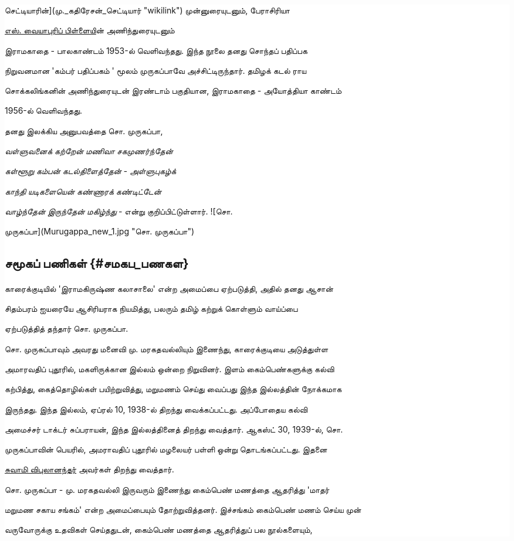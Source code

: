 செட்டியாரின்](மு._கதிரேசன்_செட்டியார் "wikilink") முன்னுரையுடனும், பேராசிரியா

[எஸ். வையாபுரிப் பிள்ளைய](எஸ்._வையாபுரிப்_பிள்ளை "wikilink")ின் அணிந்துரையுடனும்

இராமகாதை - பாலகாண்டம் 1953-ல் வெளிவந்தது. இந்த நூலை தனது சொந்தப் பதிப்பக

நிறுவனமான 'கம்பர் பதிப்பகம் ' மூலம் முருகப்பாவே அச்சிட்டிருந்தார். தமிழக் கடல் ராய

சொக்கலிங்கனின் அணிந்துரையுடன் இரண்டாம் பகுதியான, இராமகாதை - அயோத்தியா காண்டம்

1956-ல் வெளிவந்தது.



தனது இலக்கிய அனுபவத்தை சொ. முருகப்பா,



*வள்ளுவனைக் கற்றேன் மணிவா சகமுணர்ந்தேன்*



*கள்ளூறு கம்பன் கடல்திளைத்தேன் - அள்ளுபுகழ்க்*



*காந்தி யடிகளையென் கண்ணாரக் கண்டிட்டேன்*



*வாழ்ந்தேன் இருந்தேன் மகிழ்ந்து* - என்று குறிப்பிட்டுள்ளார். ![சொ.

முருகப்பா](Murugappa_new_1.jpg "சொ. முருகப்பா")



## சமூகப் பணிகள் {#சமகப_பணகள}



காரைக்குடியில் 'இராமகிருஷ்ண கலாசாலை' என்ற அமைப்பை ஏற்படுத்தி, அதில் தனது ஆசான்

சிதம்பரம் ஐயரையே ஆசிரியராக நியமித்து, பலரும் தமிழ் கற்றுக் கொள்ளும் வாய்ப்பை

ஏற்படுத்தித் தந்தார் சொ. முருகப்பா.



சொ. முருகப்பாவும் அவரது மனைவி மு. மரகதவல்லியும் இணைந்து, காரைக்குடியை அடுத்துள்ள

அமாரவதிப் புதூரில், மகளிருக்கான இல்லம் ஒன்றை நிறுவினர். இளம் கைம்பெண்களுக்கு கல்வி

கற்பித்து, கைத்தொழில்கள் பயிற்றுவித்து, மறுமணம் செய்து வைப்பது இந்த இல்லத்தின் நோக்கமாக

இருந்தது. இந்த இல்லம், ஏப்ரல் 10, 1938-ல் திறந்து வைக்கப்பட்டது. அப்போதைய கல்வி

அமைச்சர் டாக்டர் சுப்பராயன், இந்த இல்லத்தினைத் திறந்து வைத்தார். ஆகஸ்ட் 30, 1939-ல், சொ.

முருகப்பாவின் பெயரில், அமராவதிப் புதூரில் மழலையர் பள்ளி ஒன்று தொடங்கப்பட்டது. இதனை

[சுவாமி விபுலானந்தர்](சுவாமி_விபுலானந்தர் "wikilink") அவர்கள் திறந்து வைத்தார்.



சொ. முருகப்பா - மு. மரகதவல்லி இருவரும் இணைந்து கைம்பெண் மணத்தை ஆதரித்து \'மாதர்

மறுமண சகாய சங்கம்' என்ற அமைப்பையும் தோற்றுவித்தனர். இச்சங்கம் கைம்பெண் மணம் செய்ய முன்

வருவோருக்கு உதவிகள் செய்ததுடன், கைம்பெண் மணத்தை ஆதரித்துப் பல நூல்களையும்,
